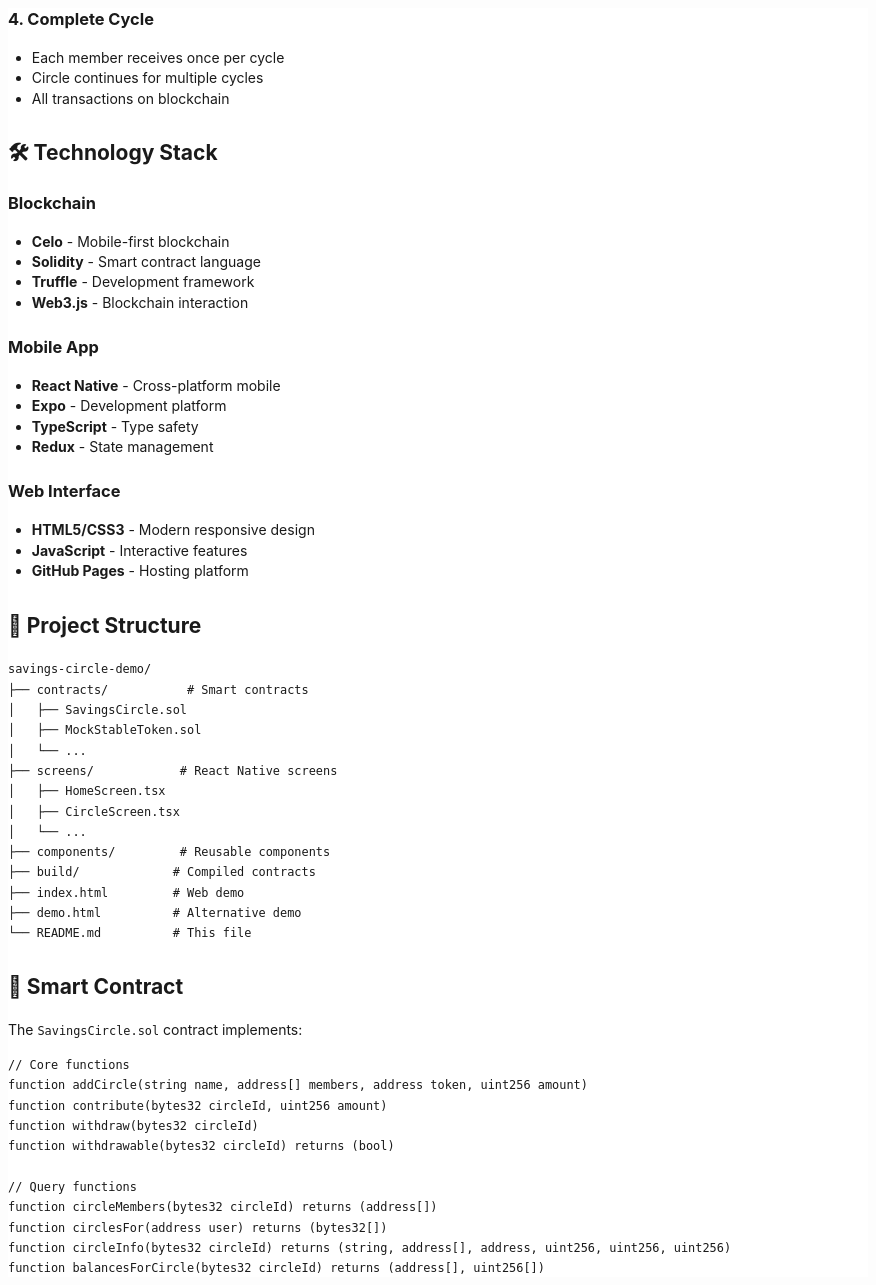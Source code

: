 ### 4. Complete Cycle
- Each member receives once per cycle
- Circle continues for multiple cycles
- All transactions on blockchain

## 🛠️ Technology Stack

### Blockchain
- **Celo** - Mobile-first blockchain
- **Solidity** - Smart contract language
- **Truffle** - Development framework
- **Web3.js** - Blockchain interaction

### Mobile App
- **React Native** - Cross-platform mobile
- **Expo** - Development platform
- **TypeScript** - Type safety
- **Redux** - State management

### Web Interface
- **HTML5/CSS3** - Modern responsive design
- **JavaScript** - Interactive features
- **GitHub Pages** - Hosting platform

## 📁 Project Structure

```
savings-circle-demo/
├── contracts/           # Smart contracts
│   ├── SavingsCircle.sol
│   ├── MockStableToken.sol
│   └── ...
├── screens/            # React Native screens
│   ├── HomeScreen.tsx
│   ├── CircleScreen.tsx
│   └── ...
├── components/         # Reusable components
├── build/             # Compiled contracts
├── index.html         # Web demo
├── demo.html          # Alternative demo
└── README.md          # This file
```

## 🔧 Smart Contract

The `SavingsCircle.sol` contract implements:

```solidity
// Core functions
function addCircle(string name, address[] members, address token, uint256 amount)
function contribute(bytes32 circleId, uint256 amount)
function withdraw(bytes32 circleId)
function withdrawable(bytes32 circleId) returns (bool)

// Query functions
function circleMembers(bytes32 circleId) returns (address[])
function circlesFor(address user) returns (bytes32[])
function circleInfo(bytes32 circleId) returns (string, address[], address, uint256, uint256, uint256)
function balancesForCircle(bytes32 circleId) returns (address[], uint256[])
```
